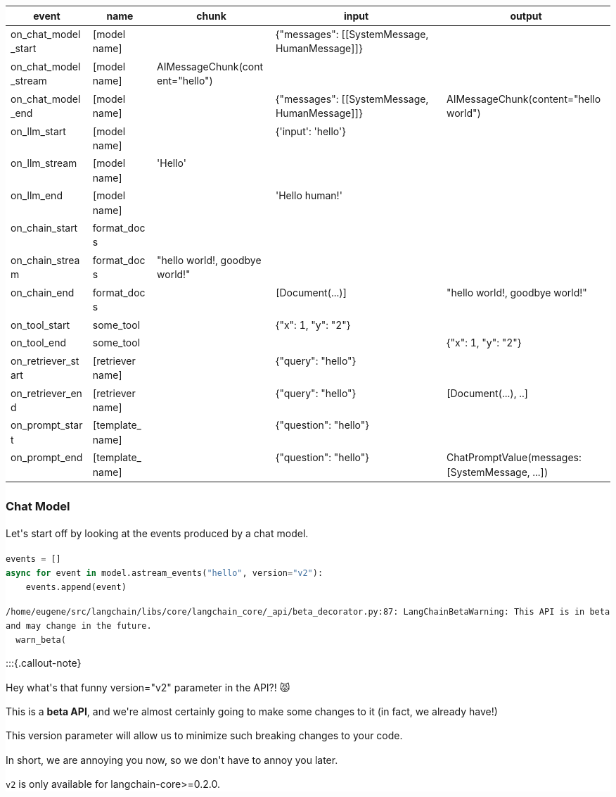 | event                | name             | chunk                           | input                                         | output                                          |
|----------------------|------------------|---------------------------------|-----------------------------------------------|-------------------------------------------------|
| on_chat_model_start  | [model name]     |                                 | {"messages": [[SystemMessage, HumanMessage]]} |                                                 |
| on_chat_model_stream | [model name]     | AIMessageChunk(content="hello") |                                               |                                                 |
| on_chat_model_end    | [model name]     |                                 | {"messages": [[SystemMessage, HumanMessage]]} | AIMessageChunk(content="hello world")           |
| on_llm_start         | [model name]     |                                 | {'input': 'hello'}                            |                                                 |
| on_llm_stream        | [model name]     | 'Hello'                         |                                               |                                                 |
| on_llm_end           | [model name]     |                                 | 'Hello human!'                                |                                                 |
| on_chain_start       | format_docs      |                                 |                                               |                                                 |
| on_chain_stream      | format_docs      | "hello world!, goodbye world!"  |                                               |                                                 |
| on_chain_end         | format_docs      |                                 | [Document(...)]                               | "hello world!, goodbye world!"                  |
| on_tool_start        | some_tool        |                                 | {"x": 1, "y": "2"}                            |                                                 |
| on_tool_end          | some_tool        |                                 |                                               | {"x": 1, "y": "2"}                              |
| on_retriever_start   | [retriever name] |                                 | {"query": "hello"}                            |                                                 |
| on_retriever_end     | [retriever name] |                                 | {"query": "hello"}                            | [Document(...), ..]                             |
| on_prompt_start      | [template_name]  |                                 | {"question": "hello"}                         |                                                 |
| on_prompt_end        | [template_name]  |                                 | {"question": "hello"}                         | ChatPromptValue(messages: [SystemMessage, ...]) |

### Chat Model

Let's start off by looking at the events produced by a chat model.


```python
events = []
async for event in model.astream_events("hello", version="v2"):
    events.append(event)
```

    /home/eugene/src/langchain/libs/core/langchain_core/_api/beta_decorator.py:87: LangChainBetaWarning: This API is in beta and may change in the future.
      warn_beta(


:::{.callout-note}

Hey what's that funny version="v2" parameter in the API?! 😾

This is a **beta API**, and we're almost certainly going to make some changes to it (in fact, we already have!)

This version parameter will allow us to minimize such breaking changes to your code. 

In short, we are annoying you now, so we don't have to annoy you later.

`v2` is only available for langchain-core>=0.2.0.
